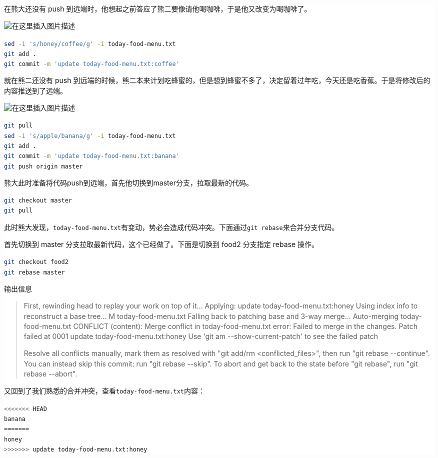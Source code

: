 在熊大还没有 push 到远端时，他想起之前答应了熊二要像请他喝咖啡，于是他又改变为喝咖啡了。

![在这里插入图片描述](../assets/6da24cf0-e256-11eb-b9fd-1da92bc1a30d)

```bash
sed -i 's/honey/coffee/g' -i today-food-menu.txt
git add .
git commit -m 'update today-food-menu.txt:coffee'
```

就在熊二还没有 push 到远端的时候，熊二本来计划吃蜂蜜的，但是想到蜂蜜不多了，决定留着过年吃，今天还是吃香蕉。于是将修改后的内容推送到了远端。

![在这里插入图片描述](../assets/740d5df0-e256-11eb-a751-c93d727cbe27)

```bash
git pull
sed -i 's/apple/banana/g' -i today-food-menu.txt 
git add .
git commit -m 'update today-food-menu.txt:banana'
git push origin master
```

熊大此时准备将代码push到远端，首先他切换到master分支，拉取最新的代码。

```bash
git checkout master
git pull
```

此时熊大发现，`today-food-menu.txt`有变动，势必会造成代码冲突。下面通过`git rebase`来合并分支代码。

首先切换到 master 分支拉取最新代码，这个已经做了。下面是切换到 food2 分支指定 rebase 操作。

```bash
git checkout food2
git rebase master
```

输出信息

> First, rewinding head to replay your work on top of it… Applying: update today-food-menu.txt:honey Using index info to reconstruct a base tree… M today-food-menu.txt Falling back to patching base and 3-way merge… Auto-merging today-food-menu.txt CONFLICT (content): Merge conflict in today-food-menu.txt error: Failed to merge in the changes. Patch failed at 0001 update today-food-menu.txt:honey Use 'git am --show-current-patch' to see the failed patch
>
> Resolve all conflicts manually, mark them as resolved with "git add/rm \<conflicted_files>", then run "git rebase --continue". You can instead skip this commit: run "git rebase --skip". To abort and get back to the state before "git rebase", run "git rebase --abort".

又回到了我们熟悉的合并冲突，查看`today-food-menu.txt`内容：

```bash
<<<<<<< HEAD
banana
=======
honey
>>>>>>> update today-food-menu.txt:honey
```
